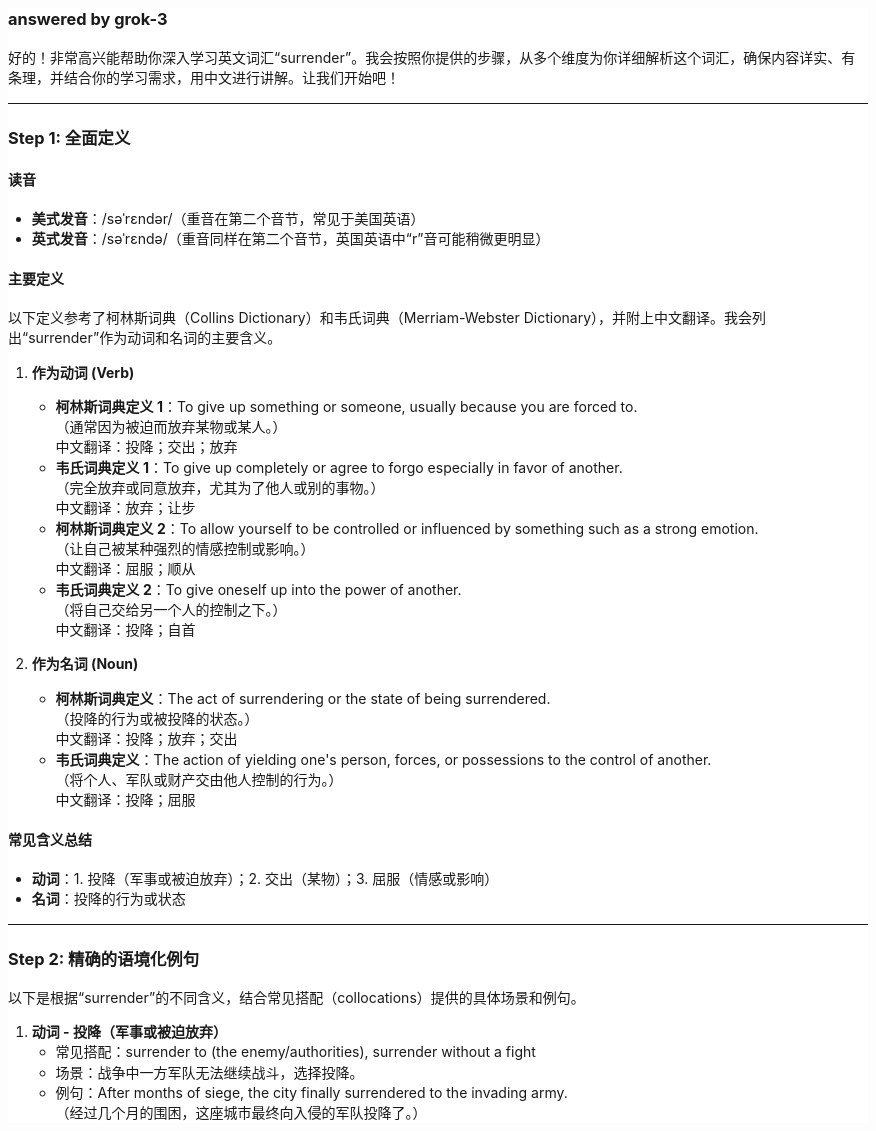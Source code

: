 ### answered by grok-3
好的！非常高兴能帮助你深入学习英文词汇“surrender”。我会按照你提供的步骤，从多个维度为你详细解析这个词汇，确保内容详实、有条理，并结合你的学习需求，用中文进行讲解。让我们开始吧！

---

### Step 1: 全面定义
#### 读音
- **美式发音**：/səˈrɛndər/（重音在第二个音节，常见于美国英语）
- **英式发音**：/səˈrɛndə/（重音同样在第二个音节，英国英语中“r”音可能稍微更明显）

#### 主要定义
以下定义参考了柯林斯词典（Collins Dictionary）和韦氏词典（Merriam-Webster Dictionary），并附上中文翻译。我会列出“surrender”作为动词和名词的主要含义。

1. **作为动词 (Verb)**  
   - **柯林斯词典定义 1**：To give up something or someone, usually because you are forced to.  
     （通常因为被迫而放弃某物或某人。）  
     中文翻译：投降；交出；放弃  
   - **韦氏词典定义 1**：To give up completely or agree to forgo especially in favor of another.  
     （完全放弃或同意放弃，尤其为了他人或别的事物。）  
     中文翻译：放弃；让步  
   - **柯林斯词典定义 2**：To allow yourself to be controlled or influenced by something such as a strong emotion.  
     （让自己被某种强烈的情感控制或影响。）  
     中文翻译：屈服；顺从  
   - **韦氏词典定义 2**：To give oneself up into the power of another.  
     （将自己交给另一个人的控制之下。）  
     中文翻译：投降；自首  

2. **作为名词 (Noun)**  
   - **柯林斯词典定义**：The act of surrendering or the state of being surrendered.  
     （投降的行为或被投降的状态。）  
     中文翻译：投降；放弃；交出  
   - **韦氏词典定义**：The action of yielding one's person, forces, or possessions to the control of another.  
     （将个人、军队或财产交由他人控制的行为。）  
     中文翻译：投降；屈服  

#### 常见含义总结
- **动词**：1. 投降（军事或被迫放弃）；2. 交出（某物）；3. 屈服（情感或影响）
- **名词**：投降的行为或状态

---

### Step 2: 精确的语境化例句
以下是根据“surrender”的不同含义，结合常见搭配（collocations）提供的具体场景和例句。

1. **动词 - 投降（军事或被迫放弃）**  
   - 常见搭配：surrender to (the enemy/authorities), surrender without a fight  
   - 场景：战争中一方军队无法继续战斗，选择投降。  
   - 例句：After months of siege, the city finally surrendered to the invading army.  
     （经过几个月的围困，这座城市最终向入侵的军队投降了。）
